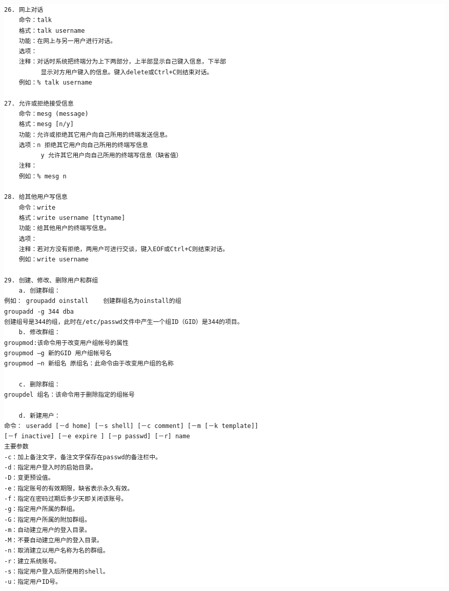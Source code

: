     26. 网上对话 
        命令：talk 
        格式：talk username 
        功能：在网上与另一用户进行对话。 
        选项： 
        注释：对话时系统把终端分为上下两部分，上半部显示自己键入信息，下半部 
              显示对方用户键入的信息。键入delete或Ctrl+C则结束对话。 
        例如：% talk username 
    
    27. 允许或拒绝接受信息 
        命令：mesg (message) 
        格式：mesg [n/y] 
        功能：允许或拒绝其它用户向自己所用的终端发送信息。 
        选项：n 拒绝其它用户向自己所用的终端写信息 
              y 允许其它用户向自己所用的终端写信息（缺省值） 
        注释： 
        例如：% mesg n 
    
    28. 给其他用户写信息 
        命令：write 
        格式：write username [ttyname] 
        功能：给其他用户的终端写信息。 
        选项： 
        注释：若对方没有拒绝，两用户可进行交谈，键入EOF或Ctrl+C则结束对话。 
        例如：write username 
    
    29. 创建、修改、删除用户和群组 
        a. 创建群组： 
    例如： groupadd oinstall    创建群组名为oinstall的组 
    groupadd -g 344 dba  
    创建组号是344的组，此时在/etc/passwd文件中产生一个组ID（GID）是344的项目。 
        b. 修改群组： 
    groupmod:该命令用于改变用户组帐号的属性 
    groupmod –g 新的GID 用户组帐号名 
    groupmod –n 新组名 原组名：此命令由于改变用户组的名称 
    
        c. 删除群组： 
    groupdel 组名：该命令用于删除指定的组帐号 
    
        d. 新建用户： 
    命令： useradd [－d home] [－s shell] [－c comment] [－m [－k template]] 
    [－f inactive] [－e expire ] [－p passwd] [－r] name 
    主要参数 
    -c：加上备注文字，备注文字保存在passwd的备注栏中。　 
    -d：指定用户登入时的启始目录。 
    -D：变更预设值。 
    -e：指定账号的有效期限，缺省表示永久有效。 
    -f：指定在密码过期后多少天即关闭该账号。 
    -g：指定用户所属的群组。 
    -G：指定用户所属的附加群组。 
    -m：自动建立用户的登入目录。 
    -M：不要自动建立用户的登入目录。 
    -n：取消建立以用户名称为名的群组。 
    -r：建立系统账号。 
    -s：指定用户登入后所使用的shell。 
    -u：指定用户ID号。 
    
